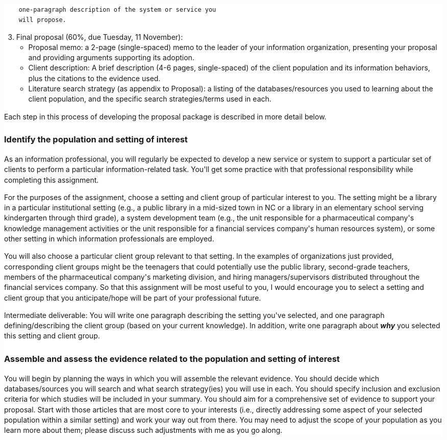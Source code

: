         one-paragraph description of the system or service you
        will propose.

3.  <span class="assignmentname">Final proposal</span> (60%, <span
    class="due">due Tuesday, 11 November</span>):
    -   Proposal memo: a 2-page (single-spaced) memo to the leader of
        your information organization, presenting your proposal and
        providing arguments supporting its adoption.
    -   Client description: A brief description (4-6
        pages, single-spaced) of the client population and its
        information behaviors, plus the citations to the evidence used.
    -   Literature search strategy (as appendix to Proposal): a listing
        of the databases/resources you used to learning about the client
        population, and the specific search strategies/terms used
        in each.

Each step in this process of developing the proposal package is described in more detail below.

### Identify the population and setting of interest

As an information professional, you will regularly be expected to develop a new service or system to support a particular set of clients to perform a particular information-related task. 
You'll get some practice with that professional responsibility while completing this assignment.

For the purposes of the assignment, choose a setting and client group of particular interest to you. 
The setting might be a library in a particular institutional setting (e.g., a public library in a mid-sized town in NC or a library in an elementary school serving kindergarten through third grade), a system development team (e.g., the unit responsible for a pharmaceutical company's knowledge management activities or the unit responsible for a financial services company's human resources system), or some other setting in which information professionals are employed.

You will also choose a particular client group relevant to that setting.
In the examples of organizations just provided, corresponding client groups might be the teenagers that could potentially use the public library, second-grade teachers, members of the pharmaceutical company's marketing division, and hiring managers/supervisors distributed throughout the financial services company. 
So that this assignment will be most useful to you, I would encourage you to select a setting and client group that you anticipate/hope will be part of your professional future.

<span class="assignmentname">Intermediate deliverable</span>: You will write one paragraph describing the setting you've selected, and one paragraph defining/describing the client group (based on your current knowledge). 
In addition, write one paragraph about ***why*** you selected this setting and client group.

### Assemble and assess the evidence related to the population and setting of interest

You will begin by planning the ways in which you will assemble the relevant evidence. 
You should decide which databases/sources you will search and what search strategy(ies) you will use in each. 
You should specify inclusion and exclusion criteria for which studies will be included in your summary. 
You should aim for a comprehensive set of evidence to support your proposal. 
Start with those articles that are most core to your interests (i.e., directly addressing some aspect of your selected population within a similar setting) and work your way out from there. 
You may need to adjust the scope of your population as you learn more about them; please discuss such adjustments with me as you go along.
